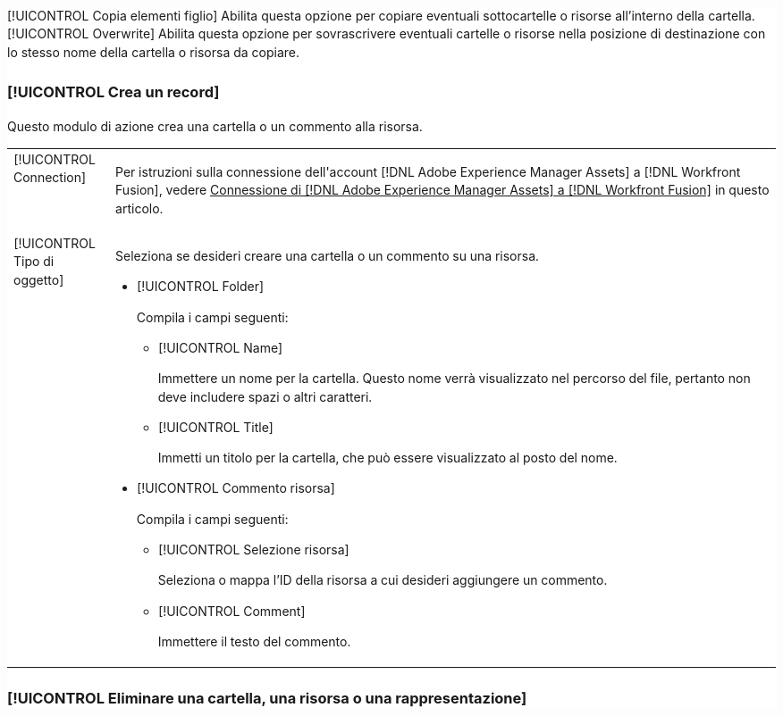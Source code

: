   </tr> 
  <tr> 
   <td role="rowheader">[!UICONTROL Copia elementi figlio]</td> 
   <td>Abilita questa opzione per copiare eventuali sottocartelle o risorse all’interno della cartella.</td> 
  </tr> 
  <tr> 
   <td role="rowheader">[!UICONTROL Overwrite]</td> 
   <td>Abilita questa opzione per sovrascrivere eventuali cartelle o risorse nella posizione di destinazione con lo stesso nome della cartella o risorsa da copiare.</td> 
  </tr> 
 </tbody> 
</table>

### [!UICONTROL Crea un record]

Questo modulo di azione crea una cartella o un commento alla risorsa.

<table style="table-layout:auto"> 
 <col> 
 <col> 
 <tbody> 
  <tr> 
   <td role="rowheader">[!UICONTROL Connection]</td> 
   <td> <p>Per istruzioni sulla connessione dell'account [!DNL Adobe Experience Manager Assets] a [!DNL Workfront Fusion], vedere <a href="#connect-adobe-experience-manager-assets-to-workfront-fusion" class="MCXref xref">Connessione di [!DNL Adobe Experience Manager Assets] a [!DNL Workfront Fusion]</a> in questo articolo.</p> </td> 
  </tr> 
  <tr> 
   <td role="rowheader">[!UICONTROL Tipo di oggetto]</td> 
   <td> <p>Seleziona se desideri creare una cartella o un commento su una risorsa.</p> 
    <ul> 
     <li> <p>[!UICONTROL Folder]</p> <p>Compila i campi seguenti:</p> 
      <ul> 
       <li> <p>[!UICONTROL Name]</p> <p>Immettere un nome per la cartella. Questo nome verrà visualizzato nel percorso del file, pertanto non deve includere spazi o altri caratteri. </p> </li> 
       <li> <p>[!UICONTROL Title]</p> <p>Immetti un titolo per la cartella, che può essere visualizzato al posto del nome.</p> </li> 
      </ul> </li> 
     <li> <p>[!UICONTROL Commento risorsa]</p> <p>Compila i campi seguenti:</p> 
      <ul> 
       <li> <p>[!UICONTROL Selezione risorsa]</p> <p>Seleziona o mappa l’ID della risorsa a cui desideri aggiungere un commento.</p> </li> 
       <li> <p>[!UICONTROL Comment]</p> <p>Immettere il testo del commento.</p> </li> 
      </ul> </li> 
    </ul> </td> 
  </tr> 
 </tbody> 
</table>

### [!UICONTROL Eliminare una cartella, una risorsa o una rappresentazione]
